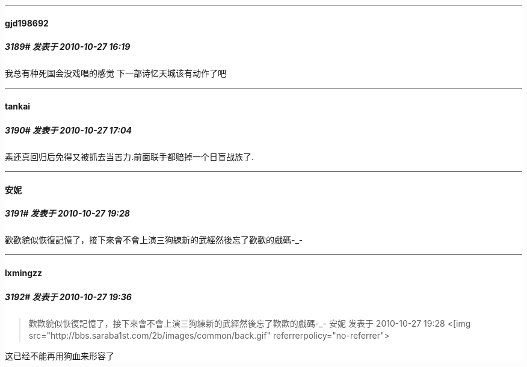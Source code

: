 





*****

####  gjd198692  
##### 3189#       发表于 2010-10-27 16:19




我总有种死国会没戏唱的感觉 下一部诗忆天城该有动作了吧







*****

####  tankai  
##### 3190#       发表于 2010-10-27 17:04




素还真回归后免得又被抓去当苦力.前面联手都赔掉一个日盲战族了.







*****

####  安妮  
##### 3191#       发表于 2010-10-27 19:28




歡歡貌似恢復記憶了，接下來會不會上演三狗練新的武經然後忘了歡歡的戲碼-_-







*****

####  lxmingzz  
##### 3192#       发表于 2010-10-27 19:36



<blockquote>歡歡貌似恢復記憶了，接下來會不會上演三狗練新的武經然後忘了歡歡的戲碼-_-
安妮 发表于 2010-10-27 19:28 <[img src="http://bbs.saraba1st.com/2b/images/common/back.gif" referrerpolicy="no-referrer"></blockquote>



这已经不能再用狗血来形容了


